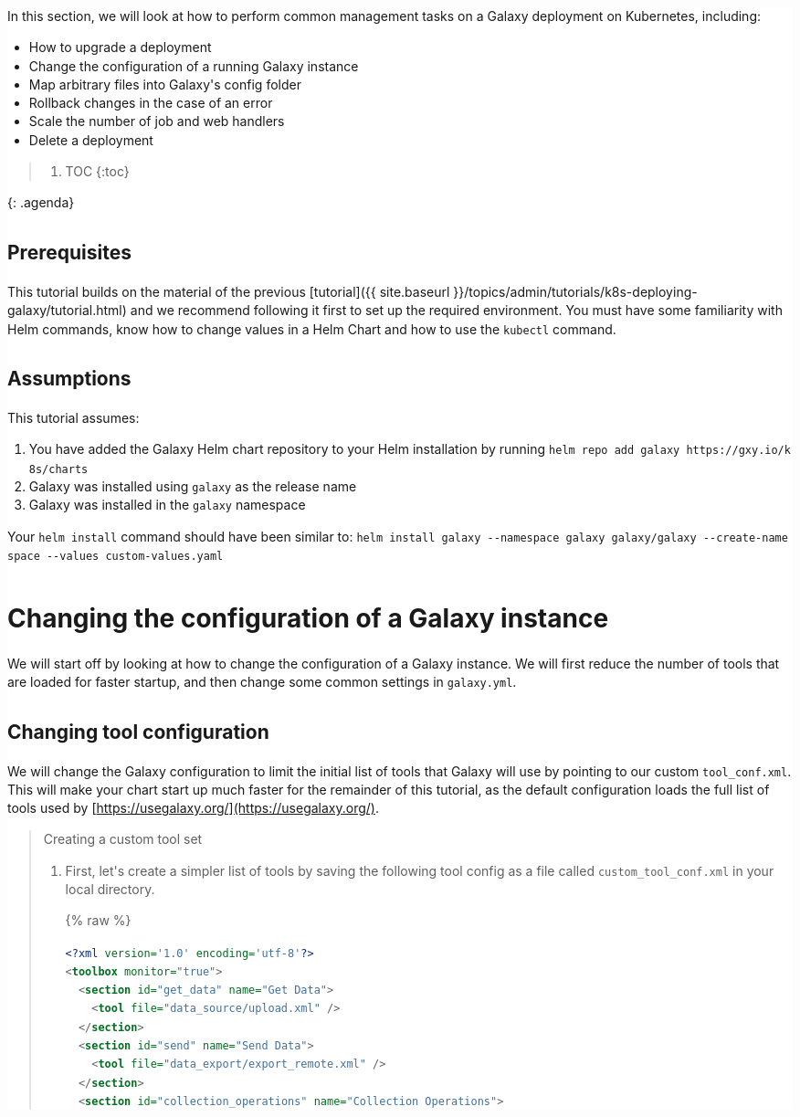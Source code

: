 In this section, we will look at how to perform common management tasks on
a Galaxy deployment on Kubernetes, including:
- How to upgrade a deployment
- Change the configuration of a running Galaxy instance
- Map arbitrary files into Galaxy's config folder
- Rollback changes in the case of an error
- Scale the number of job and web handlers
- Delete a deployment

> <agenda-title></agenda-title>
>
> 1. TOC
> {:toc}
>
{: .agenda}

## Prerequisites
This tutorial builds on the material of the previous
[tutorial]({{ site.baseurl }}/topics/admin/tutorials/k8s-deploying-galaxy/tutorial.html)
and we recommend following it first to set up the required environment.
You must have some familiarity with Helm commands, know how to change values
in a Helm Chart and how to use the `kubectl` command.

## Assumptions
This tutorial assumes:

1. You have added the Galaxy Helm chart repository to your Helm installation
   by running `helm repo add galaxy https://gxy.io/k8s/charts`
2. Galaxy was installed using `galaxy` as the release name
3. Galaxy was installed in the `galaxy` namespace

Your `helm install` command should have been similar to: `helm install galaxy --namespace galaxy galaxy/galaxy --create-namespace --values custom-values.yaml`

# Changing the configuration of a Galaxy instance
We will start off by looking at how to change the configuration of a Galaxy
instance. We will first reduce the number of tools that are loaded for faster
startup, and then change some common settings in `galaxy.yml`.

## Changing tool configuration
We will change the Galaxy configuration to limit the initial list of tools
that Galaxy will use by pointing to our custom `tool_conf.xml`. This will make
your chart start up much faster for the remainder of this tutorial, as the
default configuration loads the full list of tools used by
[https://usegalaxy.org/](https://usegalaxy.org/).

> <hands-on-title>Creating a custom tool set</hands-on-title>
>
> 1. First, let's create a simpler list of tools by saving the following tool
>    config as a file called `custom_tool_conf.xml` in your local directory.
>
>    {% raw %}
>    ```xml
>    <?xml version='1.0' encoding='utf-8'?>
>    <toolbox monitor="true">
>      <section id="get_data" name="Get Data">
>        <tool file="data_source/upload.xml" />
>      </section>
>      <section id="send" name="Send Data">
>        <tool file="data_export/export_remote.xml" />
>      </section>
>      <section id="collection_operations" name="Collection Operations">